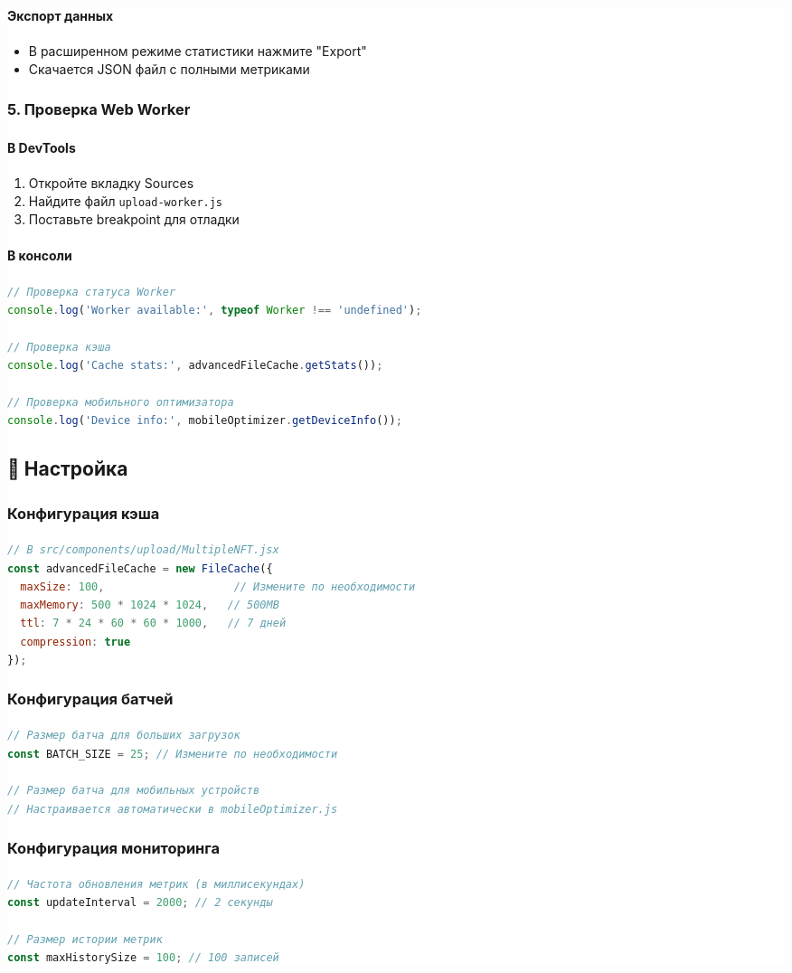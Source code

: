 #### Экспорт данных
- В расширенном режиме статистики нажмите "Export"
- Скачается JSON файл с полными метриками

### 5. Проверка Web Worker

#### В DevTools
1. Откройте вкладку Sources
2. Найдите файл `upload-worker.js`
3. Поставьте breakpoint для отладки

#### В консоли
```javascript
// Проверка статуса Worker
console.log('Worker available:', typeof Worker !== 'undefined');

// Проверка кэша
console.log('Cache stats:', advancedFileCache.getStats());

// Проверка мобильного оптимизатора
console.log('Device info:', mobileOptimizer.getDeviceInfo());
```

## 🔧 Настройка

### Конфигурация кэша
```javascript
// В src/components/upload/MultipleNFT.jsx
const advancedFileCache = new FileCache({
  maxSize: 100,                    // Измените по необходимости
  maxMemory: 500 * 1024 * 1024,   // 500MB
  ttl: 7 * 24 * 60 * 60 * 1000,   // 7 дней
  compression: true
});
```

### Конфигурация батчей
```javascript
// Размер батча для больших загрузок
const BATCH_SIZE = 25; // Измените по необходимости

// Размер батча для мобильных устройств
// Настраивается автоматически в mobileOptimizer.js
```

### Конфигурация мониторинга
```javascript
// Частота обновления метрик (в миллисекундах)
const updateInterval = 2000; // 2 секунды

// Размер истории метрик
const maxHistorySize = 100; // 100 записей
```
